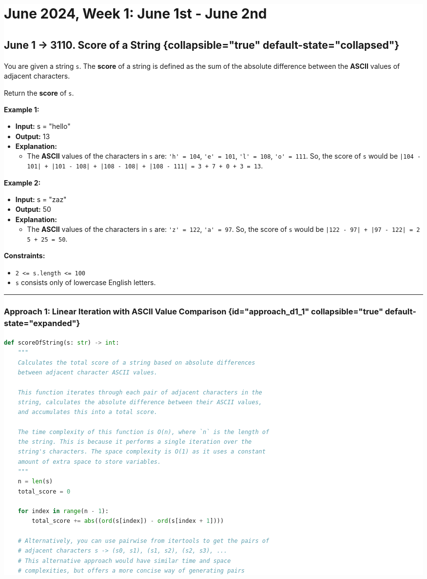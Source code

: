 # June 2024, Week 1: June 1st - June 2nd

## June 1 -> 3110. Score of a String {collapsible="true" default-state="collapsed"}

You are given a string `s`.
The **score** of a string is defined as the sum of the absolute difference between the
**ASCII** values of adjacent characters.

Return the **score** of `s`.

**Example 1:**

- **Input:** s = "hello"
- **Output:** 13
- **Explanation:**
    - The **ASCII** values of the characters in `s` are: `'h' = 104`, `'e' = 101`, `'l' = 108`, `'o' = 111`.
      So, the score of `s` would be `|104 - 101| + |101 - 108| + |108 - 108| + |108 - 111| = 3 + 7 + 0 + 3 = 13`.

**Example 2:**

- **Input:** s = "zaz"
- **Output:** 50
- **Explanation:**
    - The **ASCII** values of the characters in `s` are: `'z' = 122`, `'a' = 97`.
      So, the score of `s` would be `|122 - 97| + |97 - 122| = 25 + 25 = 50`.

**Constraints:**

- `2 <= s.length <= 100`
- `s` consists only of lowercase English letters.

---

### Approach 1: Linear Iteration with ASCII Value Comparison {id="approach_d1_1" collapsible="true" default-state="expanded"}

```Python
def scoreOfString(s: str) -> int:
    """
    Calculates the total score of a string based on absolute differences
    between adjacent character ASCII values.

    This function iterates through each pair of adjacent characters in the
    string, calculates the absolute difference between their ASCII values,
    and accumulates this into a total score.

    The time complexity of this function is O(n), where `n` is the length of
    the string. This is because it performs a single iteration over the
    string's characters. The space complexity is O(1) as it uses a constant
    amount of extra space to store variables.
    """
    n = len(s)
    total_score = 0

    for index in range(n - 1):
        total_score += abs((ord(s[index]) - ord(s[index + 1])))

    # Alternatively, you can use pairwise from itertools to get the pairs of
    # adjacent characters s -> (s0, s1), (s1, s2), (s2, s3), ...
    # This alternative approach would have similar time and space
    # complexities, but offers a more concise way of generating pairs

```